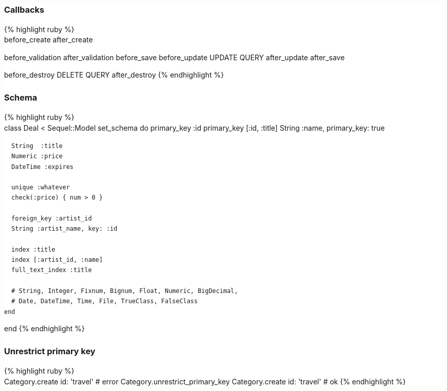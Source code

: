 ### Callbacks

{% highlight ruby %}  
  before_create
  after_create

  before_validation
  after_validation
  before_save
  before_update
  UPDATE QUERY
  after_update
  after_save

  before_destroy
  DELETE QUERY
  after_destroy
{% endhighlight %}

### Schema

{% highlight ruby %}  
  class Deal < Sequel::Model
    set_schema do
      primary_key :id
      primary_key [:id, :title]
      String :name, primary_key: true
      
      String  :title
      Numeric :price
      DateTime :expires

      unique :whatever
      check(:price) { num > 0 }

      foreign_key :artist_id
      String :artist_name, key: :id

      index :title
      index [:artist_id, :name]
      full_text_index :title

      # String, Integer, Fixnum, Bignum, Float, Numeric, BigDecimal,
      # Date, DateTime, Time, File, TrueClass, FalseClass
    end
  end
{% endhighlight %}

### Unrestrict primary key

{% highlight ruby %}  
Category.create id: 'travel'   # error
Category.unrestrict_primary_key
Category.create id: 'travel'   # ok
{% endhighlight %}